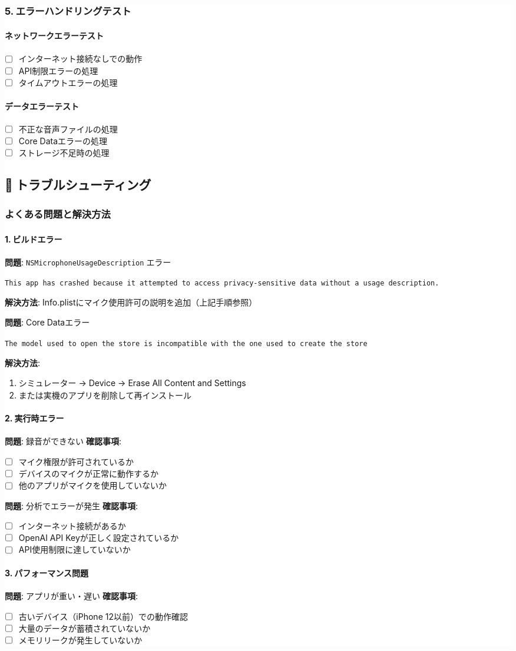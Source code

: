 ### 5. エラーハンドリングテスト

#### ネットワークエラーテスト
- [ ] インターネット接続なしでの動作
- [ ] API制限エラーの処理
- [ ] タイムアウトエラーの処理

#### データエラーテスト
- [ ] 不正な音声ファイルの処理
- [ ] Core Dataエラーの処理
- [ ] ストレージ不足時の処理

## 🐛 トラブルシューティング

### よくある問題と解決方法

#### 1. ビルドエラー

**問題**: `NSMicrophoneUsageDescription` エラー
```
This app has crashed because it attempted to access privacy-sensitive data without a usage description.
```
**解決方法**: Info.plistにマイク使用許可の説明を追加（上記手順参照）

**問題**: Core Dataエラー
```
The model used to open the store is incompatible with the one used to create the store
```
**解決方法**: 
1. シミュレーター → Device → Erase All Content and Settings
2. または実機のアプリを削除して再インストール

#### 2. 実行時エラー

**問題**: 録音ができない
**確認事項**:
- [ ] マイク権限が許可されているか
- [ ] デバイスのマイクが正常に動作するか
- [ ] 他のアプリがマイクを使用していないか

**問題**: 分析でエラーが発生
**確認事項**:
- [ ] インターネット接続があるか
- [ ] OpenAI API Keyが正しく設定されているか
- [ ] API使用制限に達していないか

#### 3. パフォーマンス問題

**問題**: アプリが重い・遅い
**確認事項**:
- [ ] 古いデバイス（iPhone 12以前）での動作確認
- [ ] 大量のデータが蓄積されていないか
- [ ] メモリリークが発生していないか
